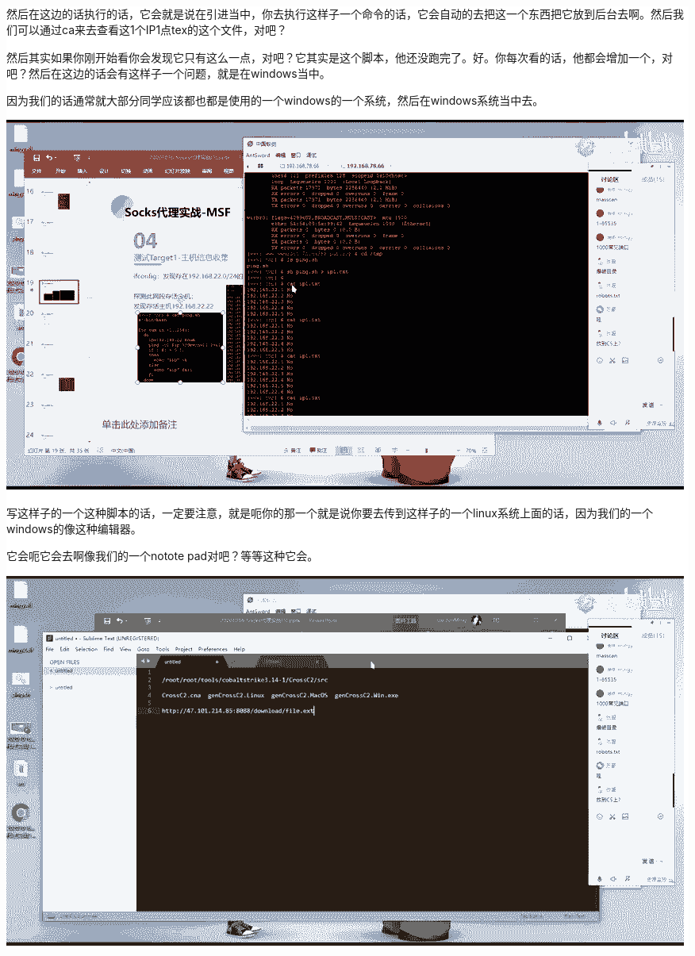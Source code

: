 然后在这边的话执行的话，它会就是说在引进当中，你去执行这样子一个命令的话，它会自动的去把这一个东西把它放到后台去啊。然后我们可以通过ca来去查看这1个IP1点tex的这个文件，对吧？

然后其实如果你刚开始看你会发现它只有这么一点，对吧？它其实是这个脚本，他还没跑完了。好。你每次看的话，他都会增加一个，对吧？然后在这边的话会有这样子一个问题，就是在windows当中。

因为我们的话通常就大部分同学应该都也都是使用的一个windows的一个系统，然后在windows系统当中去。



![](img/c98dadb990526ce446830125e98ee577_29.png)

写这样子的一个这种脚本的话，一定要注意，就是呃你的那一个就是说你要去传到这样子的一个linux系统上面的话，因为我们的一个windows的像这种编辑器。

它会呃它会去啊像我们的一个notote pad对吧？等等这种它会。

![](img/c98dadb990526ce446830125e98ee577_31.png)
